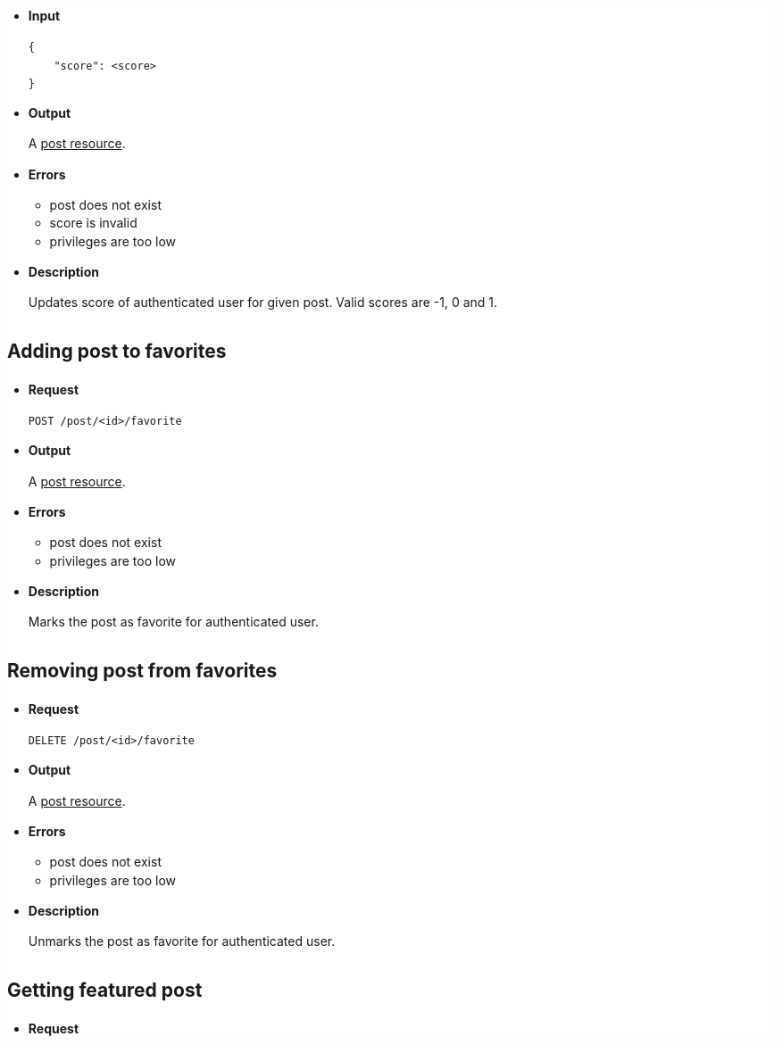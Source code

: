 - **Input**

    ```json5
    {
        "score": <score>
    }
    ```

- **Output**

    A [post resource](#post).

- **Errors**

    - post does not exist
    - score is invalid
    - privileges are too low

- **Description**

    Updates score of authenticated user for given post. Valid scores are -1, 0
    and 1.

## Adding post to favorites
- **Request**

    `POST /post/<id>/favorite`

- **Output**

    A [post resource](#post).

- **Errors**

    - post does not exist
    - privileges are too low

- **Description**

    Marks the post as favorite for authenticated user.

## Removing post from favorites
- **Request**

    `DELETE /post/<id>/favorite`

- **Output**

    A [post resource](#post).

- **Errors**

    - post does not exist
    - privileges are too low

- **Description**

    Unmarks the post as favorite for authenticated user.

## Getting featured post
- **Request**
